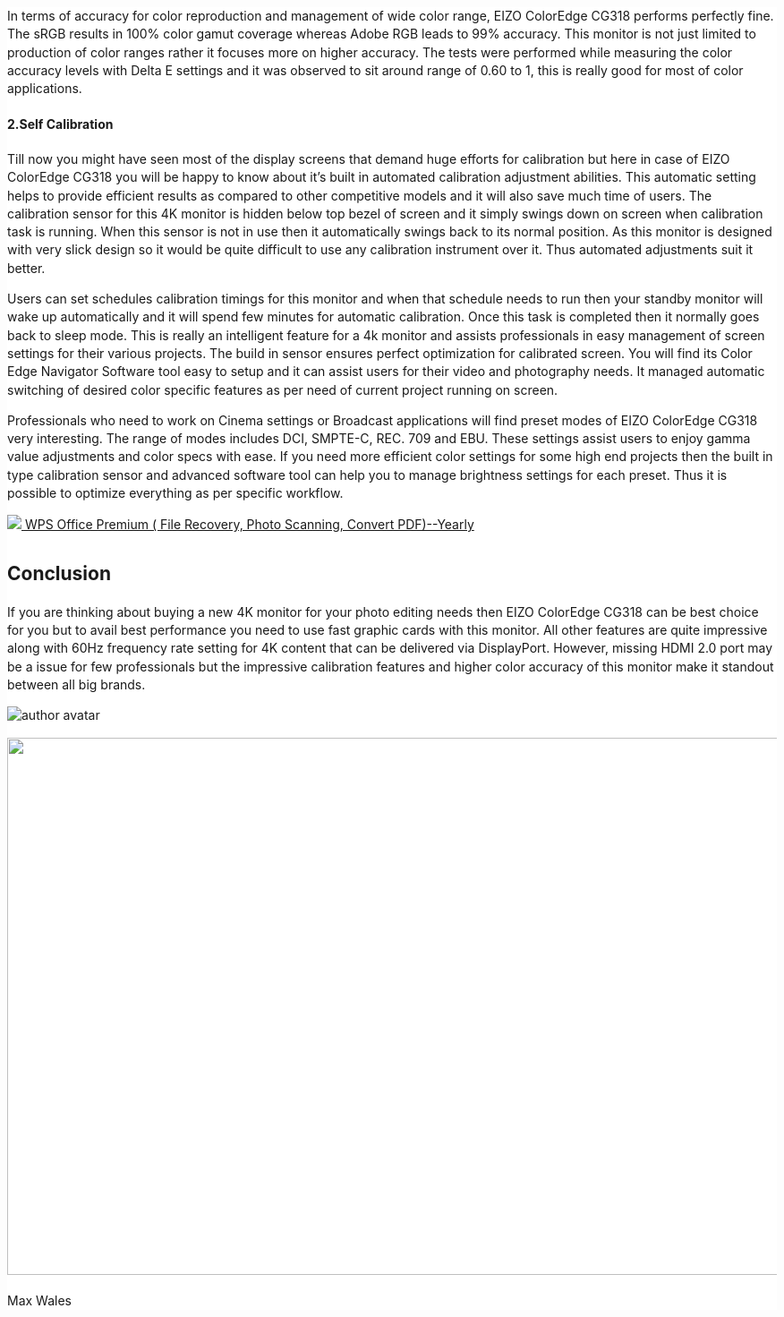  In terms of accuracy for color reproduction and management of wide color range, EIZO ColorEdge CG318 performs perfectly fine. The sRGB results in 100% color gamut coverage whereas Adobe RGB leads to 99% accuracy. This monitor is not just limited to production of color ranges rather it focuses more on higher accuracy. The tests were performed while measuring the color accuracy levels with Delta E settings and it was observed to sit around range of 0.60 to 1, this is really good for most of color applications.

#### 2.Self Calibration

 Till now you might have seen most of the display screens that demand huge efforts for calibration but here in case of EIZO ColorEdge CG318 you will be happy to know about it’s built in automated calibration adjustment abilities. This automatic setting helps to provide efficient results as compared to other competitive models and it will also save much time of users. The calibration sensor for this 4K monitor is hidden below top bezel of screen and it simply swings down on screen when calibration task is running. When this sensor is not in use then it automatically swings back to its normal position. As this monitor is designed with very slick design so it would be quite difficult to use any calibration instrument over it. Thus automated adjustments suit it better.

 Users can set schedules calibration timings for this monitor and when that schedule needs to run then your standby monitor will wake up automatically and it will spend few minutes for automatic calibration. Once this task is completed then it normally goes back to sleep mode. This is really an intelligent feature for a 4k monitor and assists professionals in easy management of screen settings for their various projects. The build in sensor ensures perfect optimization for calibrated screen. You will find its Color Edge Navigator Software tool easy to setup and it can assist users for their video and photography needs. It managed automatic switching of desired color specific features as per need of current project running on screen.

 Professionals who need to work on Cinema settings or Broadcast applications will find preset modes of EIZO ColorEdge CG318 very interesting. The range of modes includes DCI, SMPTE-C, REC. 709 and EBU. These settings assist users to enjoy gamma value adjustments and color specs with ease. If you need more efficient color settings for some high end projects then the built in type calibration sensor and advanced software tool can help you to manage brightness settings for each preset. Thus it is possible to optimize everything as per specific workflow.


<a href="https://secure.2checkout.com/order/checkout.php?PRODS=38729081&QTY=1&AFFILIATE=108875&CART=1"><img src="https://website-prod.cache.wpscdn.com/img/wps-office-pdf-editor-1x.890dbda.png" border="0">
WPS Office Premium ( File Recovery, Photo Scanning, Convert PDF)--Yearly</a>

## Conclusion

 If you are thinking about buying a new 4K monitor for your photo editing needs then EIZO ColorEdge CG318 can be best choice for you but to avail best performance you need to use fast graphic cards with this monitor. All other features are quite impressive along with 60Hz frequency rate setting for 4K content that can be delivered via DisplayPort. However, missing HDMI 2.0 port may be a issue for few professionals but the impressive calibration features and higher color accuracy of this monitor make it standout between all big brands.

![author avatar](https://images.wondershare.com/filmora/article-images/max-wales-author.jpg)


<a href="https://appsumo.8odi.net/c/5597632/2087389/7443" target="_top" id="2087389"><img src="//a.impactradius-go.com/display-ad/7443-2087389" border="0" alt="" width="1200" height="600"/></a><img height="0" width="0" src="https://appsumo.8odi.net/i/5597632/2087389/7443" style="position:absolute;visibility:hidden;" border="0" />

Max Wales
